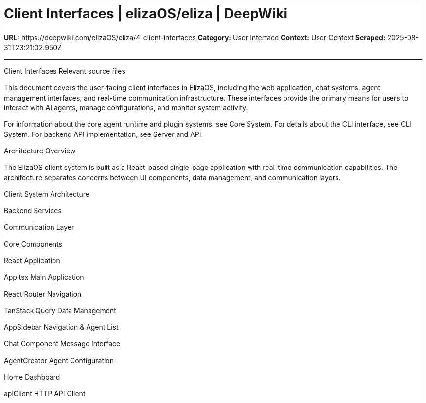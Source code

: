# Client Interfaces | elizaOS/eliza | DeepWiki

**URL:** https://deepwiki.com/elizaOS/eliza/4-client-interfaces
**Category:** User Interface
**Context:** User Context
**Scraped:** 2025-08-31T23:21:02.950Z

---

Client Interfaces
Relevant source files

This document covers the user-facing client interfaces in ElizaOS, including the web application, chat systems, agent management interfaces, and real-time communication infrastructure. These interfaces provide the primary means for users to interact with AI agents, manage configurations, and monitor system activity.

For information about the core agent runtime and plugin systems, see Core System. For details about the CLI interface, see CLI System. For backend API implementation, see Server and API.

Architecture Overview

The ElizaOS client system is built as a React-based single-page application with real-time communication capabilities. The architecture separates concerns between UI components, data management, and communication layers.

Client System Architecture

Backend Services

Communication Layer

Core Components

React Application

App.tsx
Main Application

React Router
Navigation

TanStack Query
Data Management

AppSidebar
Navigation & Agent List

Chat Component
Message Interface

AgentCreator
Agent Configuration

Home
Dashboard

apiClient
HTTP API Client
